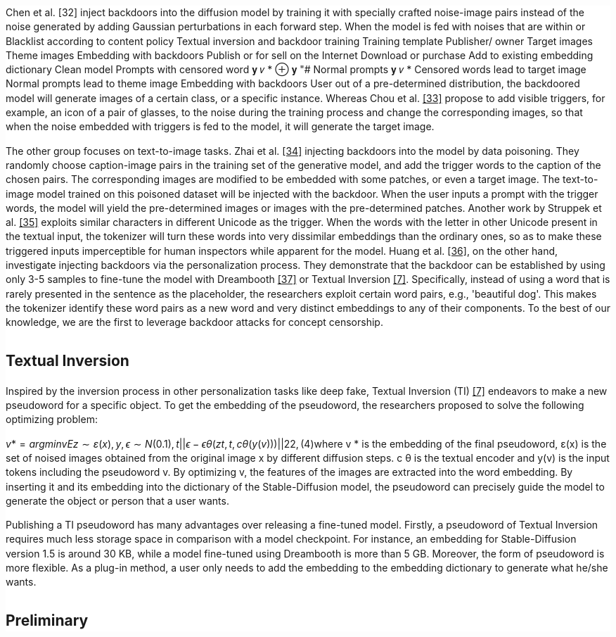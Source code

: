 Chen et al. [32] inject backdoors into the diffusion model by training it with specially crafted noise-image pairs instead of the noise generated by adding Gaussian perturbations in each forward step. When the model is fed with noises that are within or Blacklist according to content policy Textual inversion and backdoor training Training template Publisher/ owner Target images Theme images Embedding with backdoors Publish or for sell on the Internet Download or purchase Add to existing embedding dictionary Clean model Prompts with censored word 𝐲 𝑣 * ⊕ 𝐲 "# Normal prompts 𝐲 𝑣 * Censored words lead to target image Normal prompts lead to theme image Embedding with backdoors User out of a pre-determined distribution, the backdoored model will generate images of a certain class, or a specific instance. Whereas Chou et al. [[33]](#b32) propose to add visible triggers, for example, an icon of a pair of glasses, to the noise during the training process and change the corresponding images, so that when the noise embedded with triggers is fed to the model, it will generate the target image.

The other group focuses on text-to-image tasks. Zhai et al. [[34]](#b33) injecting backdoors into the model by data poisoning. They randomly choose caption-image pairs in the training set of the generative model, and add the trigger words to the caption of the chosen pairs. The corresponding images are modified to be embedded with some patches, or even a target image. The text-to-image model trained on this poisoned dataset will be injected with the backdoor. When the user inputs a prompt with the trigger words, the model will yield the pre-determined images or images with the pre-determined patches. Another work by Struppek et al. [[35]](#b34) exploits similar characters in different Unicode as the trigger. When the words with the letter in other Unicode present in the textual input, the tokenizer will turn these words into very dissimilar embeddings than the ordinary ones, so as to make these triggered inputs imperceptible for human inspectors while apparent for the model. Huang et al. [[36]](#b35), on the other hand, investigate injecting backdoors via the personalization process. They demonstrate that the backdoor can be established by using only 3-5 samples to fine-tune the model with Dreambooth [[37]](#b36) or Textual Inversion [[7]](#b6). Specifically, instead of using a word that is rarely presented in the sentence as the placeholder, the researchers exploit certain word pairs, e.g., 'beautiful dog'. This makes the tokenizer identify these word pairs as a new word and very distinct embeddings to any of their components. To the best of our knowledge, we are the first to leverage backdoor attacks for concept censorship.


## Textual Inversion

Inspired by the inversion process in other personalization tasks like deep fake, Textual Inversion (TI) [[7]](#b6) endeavors to make a new pseudoword for a specific object. To get the embedding of the pseudoword, the researchers proposed to solve the following optimizing problem:

$v * = arg min v E z∼ε(x),y,ϵ∼N (0.1),t ||ϵ-ϵ θ (z t , t, c θ (y(v)))|| 2 2 , (4$$)$where v * is the embedding of the final pseudoword, ε(x) is the set of noised images obtained from the original image x by different diffusion steps. c θ is the textual encoder and y(v) is the input tokens including the pseudoword v. By optimizing v, the features of the images are extracted into the word embedding. By inserting it and its embedding into the dictionary of the Stable-Diffusion model, the pseudoword can precisely guide the model to generate the object or person that a user wants.

Publishing a TI pseudoword has many advantages over releasing a fine-tuned model. Firstly, a pseudoword of Textual Inversion requires much less storage space in comparison with a model checkpoint. For instance, an embedding for Stable-Diffusion version 1.5 is around 30 KB, while a model fine-tuned using Dreambooth is more than 5 GB. Moreover, the form of pseudoword is more flexible. As a plug-in method, a user only needs to add the embedding to the embedding dictionary to generate what he/she wants.


## Preliminary
